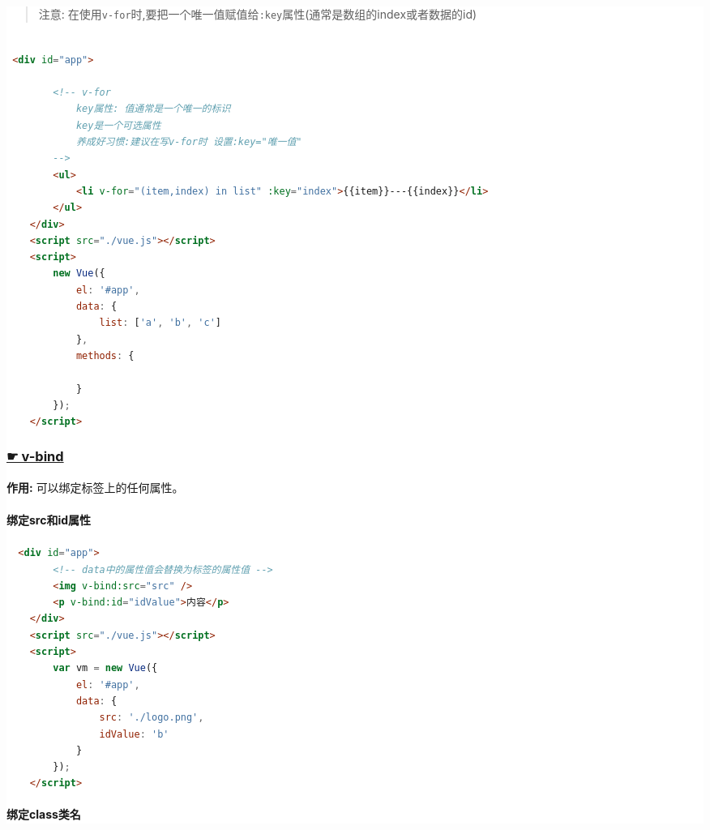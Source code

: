 > 注意: 在使用`v-for`时,要把一个唯一值赋值给`:key`属性(通常是数组的index或者数据的id)

```html

 <div id="app">

        <!-- v-for 
            key属性: 值通常是一个唯一的标识
            key是一个可选属性
            养成好习惯:建议在写v-for时 设置:key="唯一值"
        -->
        <ul>
            <li v-for="(item,index) in list" :key="index">{{item}}---{{index}}</li>
        </ul>
    </div>
    <script src="./vue.js"></script>
    <script>
        new Vue({
            el: '#app',
            data: {
                list: ['a', 'b', 'c']
            },
            methods: {

            }
        });
    </script>
```



### [☛ v-bind](https://cn.vuejs.org/v2/guide/class-and-style.html)

**作用:** 可以绑定标签上的任何属性。

#### 绑定src和id属性

```html
  <div id="app">
        <!-- data中的属性值会替换为标签的属性值 -->
        <img v-bind:src="src" />
        <p v-bind:id="idValue">内容</p>
    </div>
    <script src="./vue.js"></script>
    <script>
        var vm = new Vue({
            el: '#app',
            data: {
                src: './logo.png',
                idValue: 'b'
            }
        });
    </script>
```
#### 绑定class类名
